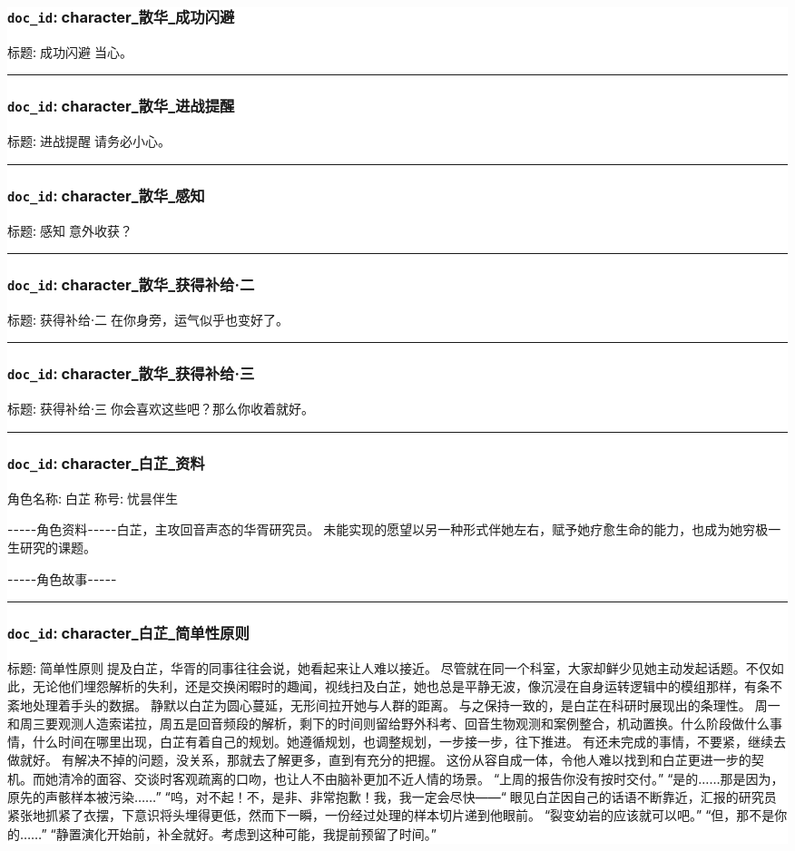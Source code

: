 
### `doc_id`: character_散华_成功闪避

标题: 成功闪避
当心。

---

### `doc_id`: character_散华_进战提醒

标题: 进战提醒
请务必小心。

---

### `doc_id`: character_散华_感知

标题: 感知
意外收获？

---

### `doc_id`: character_散华_获得补给·二

标题: 获得补给·二
在你身旁，运气似乎也变好了。

---

### `doc_id`: character_散华_获得补给·三

标题: 获得补给·三
你会喜欢这些吧？那么你收着就好。

---

### `doc_id`: character_白芷_资料

角色名称: 白芷
称号: 忧昙伴生

-----角色资料-----白芷，主攻回音声态的华胥研究员。
未能实现的愿望以另一种形式伴她左右，赋予她疗愈生命的能力，也成为她穷极一生研究的课题。

-----角色故事-----

---

### `doc_id`: character_白芷_简单性原则

标题: 简单性原则
提及白芷，华胥的同事往往会说，她看起来让人难以接近。
尽管就在同一个科室，大家却鲜少见她主动发起话题。不仅如此，无论他们埋怨解析的失利，还是交换闲暇时的趣闻，视线扫及白芷，她也总是平静无波，像沉浸在自身运转逻辑中的模组那样，有条不紊地处理着手头的数据。
静默以白芷为圆心蔓延，无形间拉开她与人群的距离。
与之保持一致的，是白芷在科研时展现出的条理性。
周一和周三要观测人造索诺拉，周五是回音频段的解析，剩下的时间则留给野外科考、回音生物观测和案例整合，机动置换。什么阶段做什么事情，什么时间在哪里出现，白芷有着自己的规划。她遵循规划，也调整规划，一步接一步，往下推进。
有还未完成的事情，不要紧，继续去做就好。
有解决不掉的问题，没关系，那就去了解更多，直到有充分的把握。
这份从容自成一体，令他人难以找到和白芷更进一步的契机。而她清冷的面容、交谈时客观疏离的口吻，也让人不由脑补更加不近人情的场景。
“上周的报告你没有按时交付。”
“是的……那是因为，原先的声骸样本被污染……”
“呜，对不起！不，是非、非常抱歉！我，我一定会尽快——“
眼见白芷因自己的话语不断靠近，汇报的研究员紧张地抓紧了衣摆，下意识将头埋得更低，然而下一瞬，一份经过处理的样本切片递到他眼前。
“裂变幼岩的应该就可以吧。”
“但，那不是你的……”
“静置演化开始前，补全就好。考虑到这种可能，我提前预留了时间。”